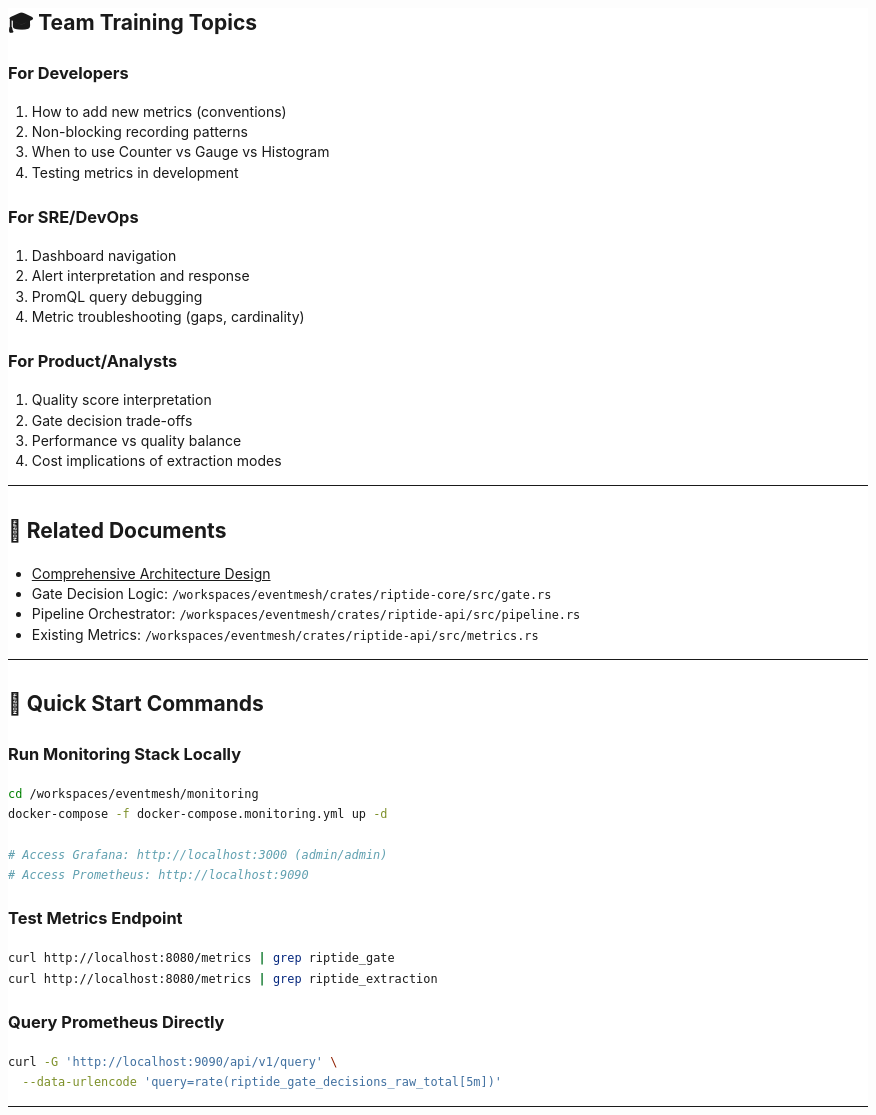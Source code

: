 
## 🎓 Team Training Topics

### For Developers
1. How to add new metrics (conventions)
2. Non-blocking recording patterns
3. When to use Counter vs Gauge vs Histogram
4. Testing metrics in development

### For SRE/DevOps
1. Dashboard navigation
2. Alert interpretation and response
3. PromQL query debugging
4. Metric troubleshooting (gaps, cardinality)

### For Product/Analysts
1. Quality score interpretation
2. Gate decision trade-offs
3. Performance vs quality balance
4. Cost implications of extraction modes

---

## 🔗 Related Documents

- [Comprehensive Architecture Design](./metrics-monitoring-design.md)
- Gate Decision Logic: `/workspaces/eventmesh/crates/riptide-core/src/gate.rs`
- Pipeline Orchestrator: `/workspaces/eventmesh/crates/riptide-api/src/pipeline.rs`
- Existing Metrics: `/workspaces/eventmesh/crates/riptide-api/src/metrics.rs`

---

## 🚀 Quick Start Commands

### Run Monitoring Stack Locally
```bash
cd /workspaces/eventmesh/monitoring
docker-compose -f docker-compose.monitoring.yml up -d

# Access Grafana: http://localhost:3000 (admin/admin)
# Access Prometheus: http://localhost:9090
```

### Test Metrics Endpoint
```bash
curl http://localhost:8080/metrics | grep riptide_gate
curl http://localhost:8080/metrics | grep riptide_extraction
```

### Query Prometheus Directly
```bash
curl -G 'http://localhost:9090/api/v1/query' \
  --data-urlencode 'query=rate(riptide_gate_decisions_raw_total[5m])'
```

---